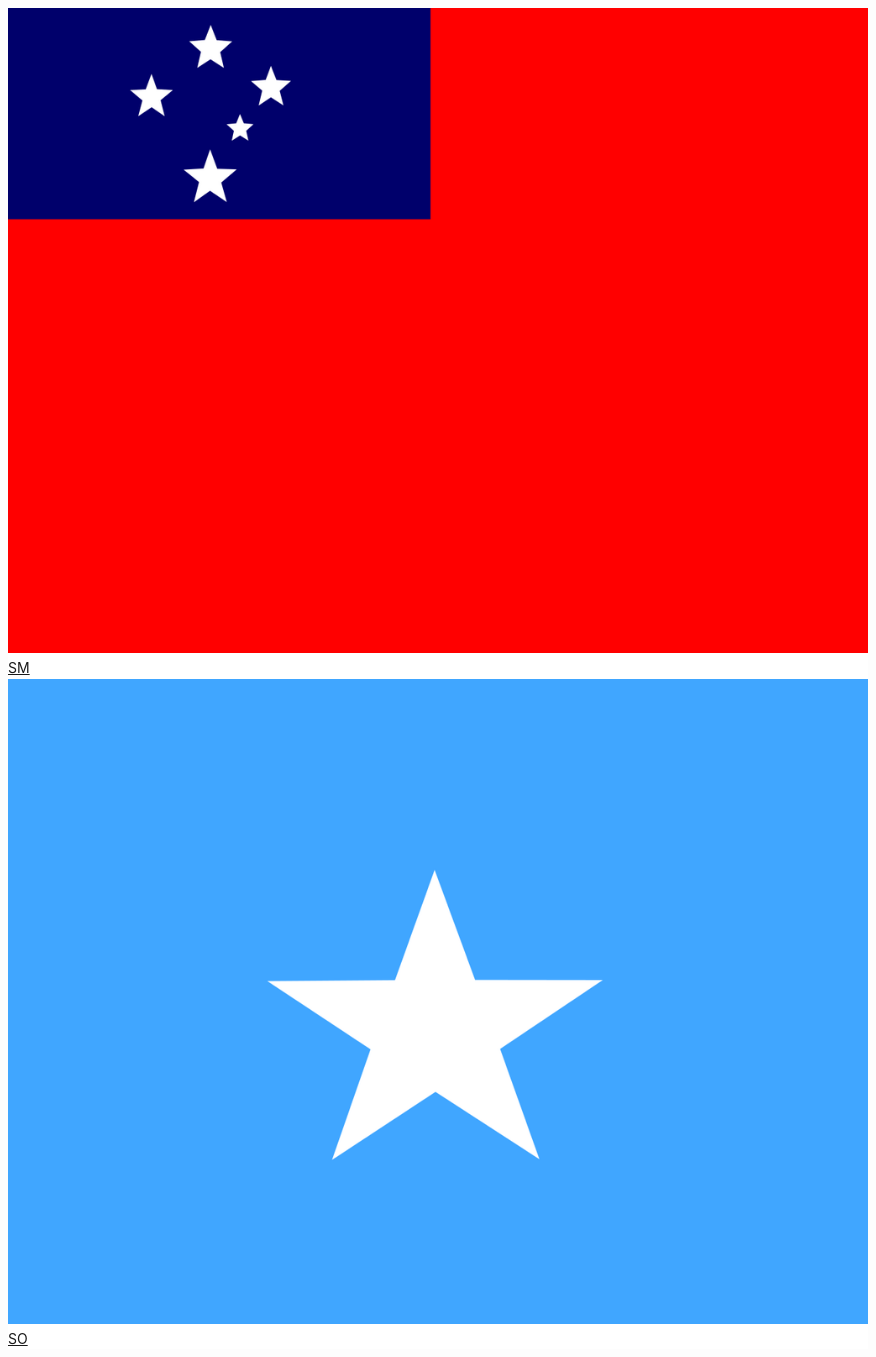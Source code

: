 [![Samoan](images/21917c3713ba2372529e830eee9d2bef731774e0613be7197cb1d88a9814527c.svg)SM](https://cityoflakewood.us/sm)  [![Somali](images/fee5a370fb416803a59cdb75dcdd5fe0d57ebb87afd99421e56df56b98466ddc.svg)SO](https://cityoflakewood.us/so)